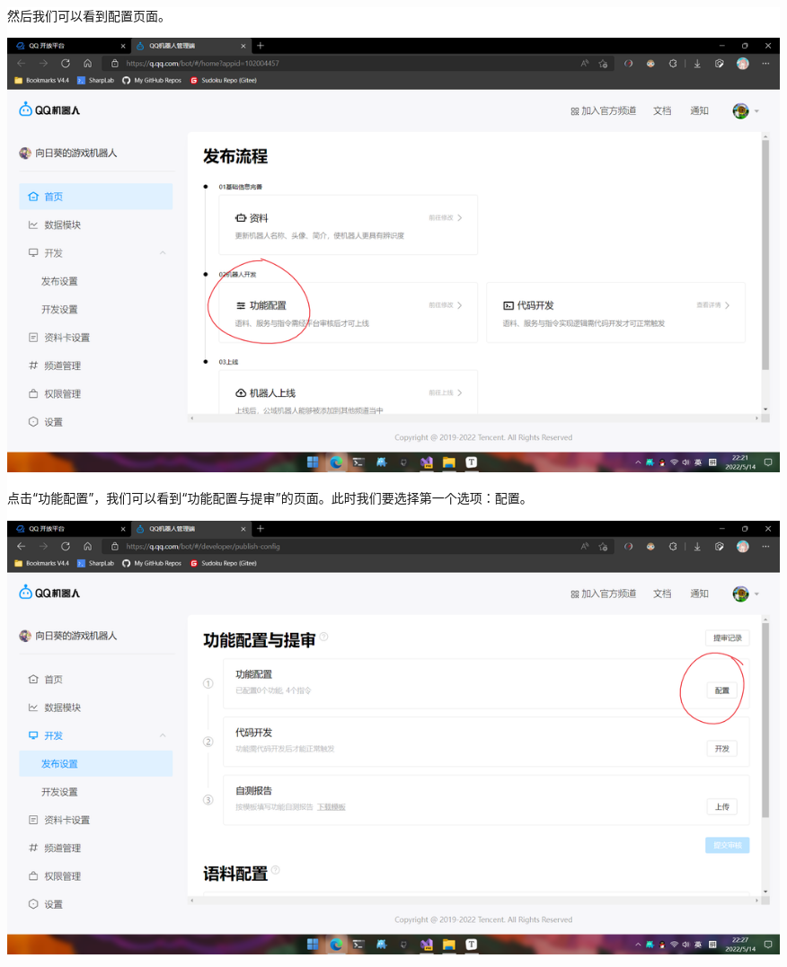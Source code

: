 然后我们可以看到配置页面。

![](pic/qqbot-step12.png)

点击“功能配置”，我们可以看到“功能配置与提审”的页面。此时我们要选择第一个选项：配置。

![](pic/qqbot-step13.png)
